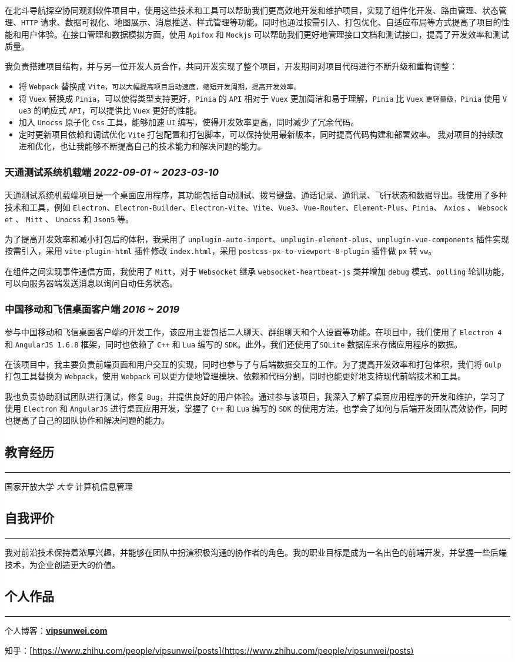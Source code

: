 在北斗导航探空协同观测软件项目中，使用这些技术和工具可以帮助我们更高效地开发和维护项目，实现了组件化开发、路由管理、状态管理、`HTTP` 请求、数据可视化、地图展示、消息推送、样式管理等功能。同时也通过按需引入、打包优化、自适应布局等方式提高了项目的性能和用户体验。在接口管理和数据模拟方面，使用 `Apifox` 和 `Mockjs` 可以帮助我们更好地管理接口文档和测试接口，提高了开发效率和测试质量。

我负责搭建项目结构，并与另一位开发人员合作，共同开发实现了整个项目，开发期间对项目代码进行不断升级和重构调整：

- 将 `Webpack` 替换成 `Vite，可以大幅提高项目启动速度，缩短开发周期，提高开发效率。`
- 将 `Vuex` 替换成 `Pinia`，可以使得类型支持更好，`Pinia` 的 `API` 相对于 `Vuex` 更加简洁和易于理解，`Pinia` 比 `Vuex` `更轻量级，Pinia` 使用 `Vue3` 的响应式 `API`，可以提供比 `Vuex` 更好的性能。
- 加入 `Unocss` 原子化 `Css` 工具，能够加速 `UI` 编写，使得开发效率更高，同时减少了冗余代码。
- 定时更新项目依赖和调试优化 `Vite` 打包配置和打包脚本，可以保持使用最新版本，同时提高代码构建和部署效率。
  我对项目的持续改进和优化，也让我能够不断提高自己的技术能力和解决问题的能力。

### **天通测试系统机载端** _2022-09-01 ~ 2023-03-10_

天通测试系统机载端项目是一个桌面应用程序，其功能包括自动测试、拨号键盘、通话记录、通讯录、飞行状态和数据导出。我使用了多种技术和工具，例如 `Electron`、`Electron-Builder`、`Electron-Vite`、`Vite`、`Vue3`、`Vue-Router`、`Element-Plus`、`Pinia`、 `Axios` 、 `Websocket` 、 `Mitt` 、 `Unocss` 和 `Json5` 等。

为了提高开发效率和减小打包后的体积，我采用了 `unplugin-auto-import`、`unplugin-element-plus`、`unplugin-vue-components` 插件实现按需引入，采用 `vite-plugin-html` 插件修改 `index.html`，采用 `postcss-px-to-viewport-8-plugin` 插件做 `px` 转 `vw`。

在组件之间实现事件通信方面，我使用了 `Mitt`，对于 `Websocket` 继承 `websocket-heartbeat-js` 类并增加 `debug` 模式、`polling` 轮训功能，可以向服务器端发送消息以询问自动任务状态。

### **中国移动和飞信桌面客户端** _2016 ~ 2019_

参与中国移动和飞信桌面客户端的开发工作，该应用主要包括二人聊天、群组聊天和个人设置等功能。在项目中，我们使用了 `Electron 4` 和 `AngularJS 1.6.8` 框架，同时也依赖了 `C++` 和 `Lua` 编写的 `SDK`。此外，我们还使用了`SQLite` 数据库来存储应用程序的数据。

在该项目中，我主要负责前端页面和用户交互的实现，同时也参与了与后端数据交互的工作。为了提高开发效率和打包体积，我们将 `Gulp` 打包工具替换为 `Webpack`，使用 `Webpack` 可以更方便地管理模块、依赖和代码分割，同时也能更好地支持现代前端技术和工具。

我也负责协助测试团队进行测试，修复 `Bug`，并提供良好的用户体验。通过参与该项目，我深入了解了桌面应用程序的开发和维护，学习了使用 `Electron` 和 `AngularJS` 进行桌面应用开发，掌握了 `C++` 和 `Lua` 编写的 `SDK` 的使用方法，也学会了如何与后端开发团队高效协作，同时也提高了自己的团队协作和解决问题的能力。

## 教育经历

---

国家开放大学 _大专_ 计算机信息管理

## 自我评价

---

我对前沿技术保持着浓厚兴趣，并能够在团队中扮演积极沟通的协作者的角色。我的职业目标是成为一名出色的前端开发，并掌握一些后端技术，为企业创造更大的价值。

## 个人作品

---

个人博客：[**vipsunwei.com**](https://vipsunwei.com)

知乎：[https://www.zhihu.com/people/vipsunwei/posts](https://www.zhihu.com/people/vipsunwei/posts)
